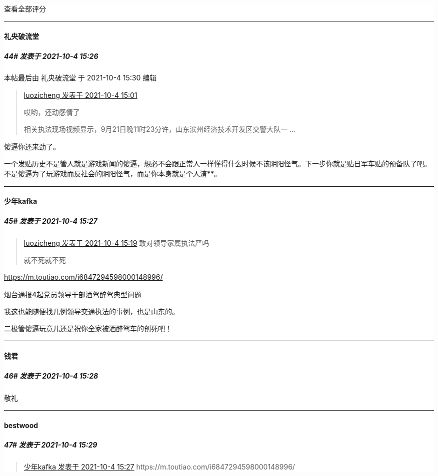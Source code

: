 
查看全部评分


*****

####  礼央破流堂  
##### 44#       发表于 2021-10-4 15:26


 本帖最后由 礼央破流堂 于 2021-10-4 15:30 编辑 
<blockquote><a href="httphttps://bbs.saraba1st.com/2b/forum.php?mod=redirect&amp;goto=findpost&amp;pid=52990528&amp;ptid=2030207" target="_blank">luozicheng 发表于 2021-10-4 15:01</a>

哎哟，还动感情了


相关执法现场视频显示，9月21日晚11时23分许，山东滨州经济技术开发区交警大队一 ...</blockquote>
傻逼你还来劲了。

一个发贴历史不是管人就是游戏新闻的傻逼，想必不会跟正常人一样懂得什么时候不该阴阳怪气。下一步你就是贴日军车贴的预备队了吧。不是傻逼为了玩游戏而反社会的阴阳怪气，而是你本身就是个人渣**。


*****

####  少年kafka  
##### 45#       发表于 2021-10-4 15:27


<blockquote><a href="httphttps://bbs.saraba1st.com/2b/forum.php?mod=redirect&amp;goto=findpost&amp;pid=52990693&amp;ptid=2030207" target="_blank">luozicheng 发表于 2021-10-4 15:19</a>
敢对领导家属执法严吗

就不死就不死</blockquote>
https://m.toutiao.com/i6847294598000148996/

烟台通报4起党员领导干部酒驾醉驾典型问题

我这也能随便找几例领导交通执法的事例，也是山东的。

二极管傻逼玩意儿还是祝你全家被酒醉驾车的创死吧！


*****

####  钱君  
##### 46#       发表于 2021-10-4 15:28


敬礼


*****

####  bestwood  
##### 47#       发表于 2021-10-4 15:29


<blockquote><a href="httphttps://bbs.saraba1st.com/2b/forum.php?mod=redirect&amp;goto=findpost&amp;pid=52990767&amp;ptid=2030207" target="_blank">少年kafka 发表于 2021-10-4 15:27</a>
https://m.toutiao.com/i6847294598000148996/
